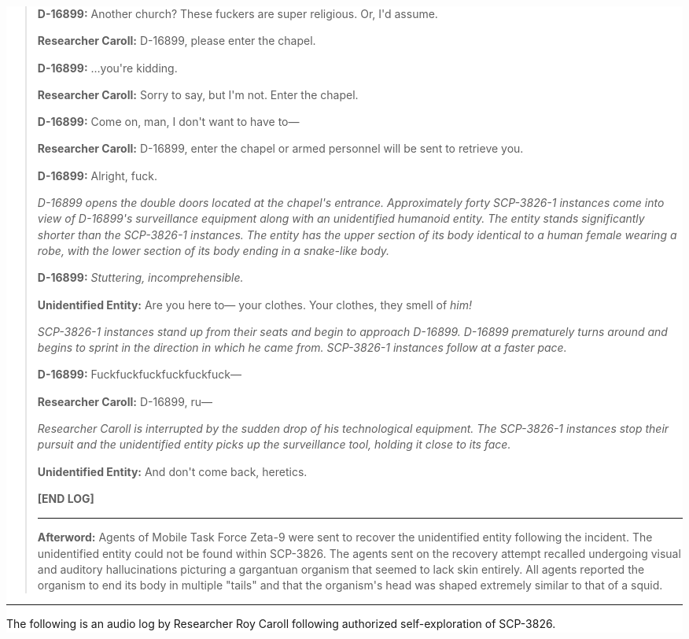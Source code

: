 > 
> **D-16899:** Another church? These fuckers are super religious. Or, I'd assume.
> 
> **Researcher Caroll:** D-16899, please enter the chapel.
> 
> **D-16899:** …you're kidding.
> 
> **Researcher Caroll:** Sorry to say, but I'm not. Enter the chapel.
> 
> **D-16899:** Come on, man, I don't want to have to—
> 
> **Researcher Caroll:** D-16899, enter the chapel or armed personnel will be sent to retrieve you.
> 
> **D-16899:** Alright, fuck.
> 
> _D-16899 opens the double doors located at the chapel's entrance. Approximately forty SCP-3826-1 instances come into view of D-16899's surveillance equipment along with an unidentified humanoid entity. The entity stands significantly shorter than the SCP-3826-1 instances. The entity has the upper section of its body identical to a human female wearing a robe, with the lower section of its body ending in a snake-like body._
> 
> **D-16899:** _Stuttering, incomprehensible._
> 
> **Unidentified Entity:** Are you here to— your clothes. Your clothes, they smell of _him!_
> 
> _SCP-3826-1 instances stand up from their seats and begin to approach D-16899. D-16899 prematurely turns around and begins to sprint in the direction in which he came from. SCP-3826-1 instances follow at a faster pace._
> 
> **D-16899:** Fuckfuckfuckfuckfuckfuck—
> 
> **Researcher Caroll:** D-16899, ru—
> 
> _Researcher Caroll is interrupted by the sudden drop of his technological equipment. The SCP-3826-1 instances stop their pursuit and the unidentified entity picks up the surveillance tool, holding it close to its face._
> 
> **Unidentified Entity:** And don't come back, heretics.
> 
> **\[END LOG\]**
> 
> * * *
> 
> **Afterword:** Agents of Mobile Task Force Zeta-9 were sent to recover the unidentified entity following the incident. The unidentified entity could not be found within SCP-3826. The agents sent on the recovery attempt recalled undergoing visual and auditory hallucinations picturing a gargantuan organism that seemed to lack skin entirely. All agents reported the organism to end its body in multiple "tails" and that the organism's head was shaped extremely similar to that of a squid.

* * *

The following is an audio log by Researcher Roy Caroll following authorized self-exploration of SCP-3826.
